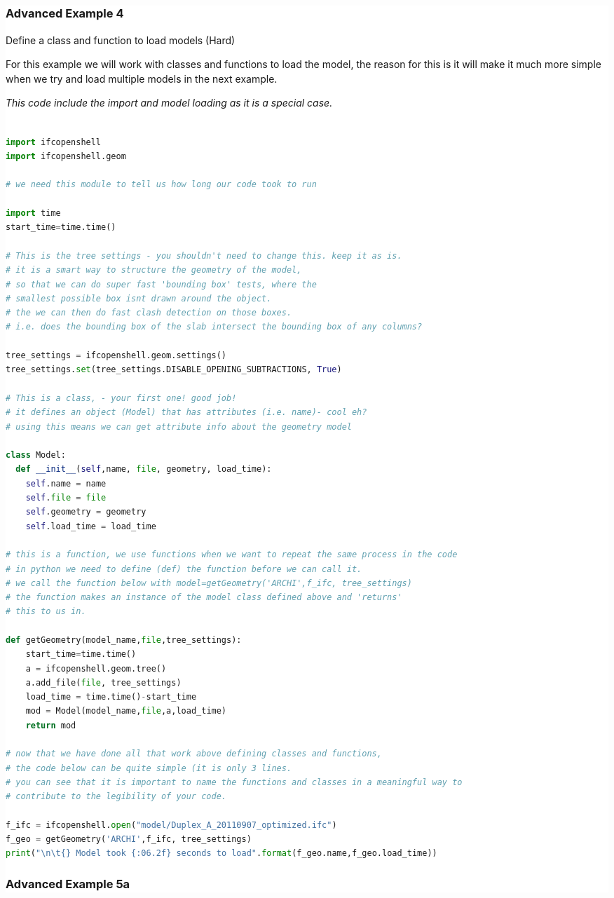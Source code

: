### Advanced Example 4
Define a class and function to load models (Hard)

For this example we will work with classes and functions to load the model, the reason for this is it will make it much more simple when we try and load multiple models in the next example. 

*This code include the import and model loading as it is a special case.*

```Python

import ifcopenshell
import ifcopenshell.geom

# we need this module to tell us how long our code took to run

import time
start_time=time.time()

# This is the tree settings - you shouldn't need to change this. keep it as is.
# it is a smart way to structure the geometry of the model, 
# so that we can do super fast 'bounding box' tests, where the 
# smallest possible box isnt drawn around the object.
# the we can then do fast clash detection on those boxes. 
# i.e. does the bounding box of the slab intersect the bounding box of any columns?

tree_settings = ifcopenshell.geom.settings()
tree_settings.set(tree_settings.DISABLE_OPENING_SUBTRACTIONS, True)

# This is a class, - your first one! good job! 
# it defines an object (Model) that has attributes (i.e. name)- cool eh?
# using this means we can get attribute info about the geometry model

class Model:
  def __init__(self,name, file, geometry, load_time):
    self.name = name
    self.file = file
    self.geometry = geometry
    self.load_time = load_time

# this is a function, we use functions when we want to repeat the same process in the code
# in python we need to define (def) the function before we can call it.
# we call the function below with model=getGeometry('ARCHI',f_ifc, tree_settings)
# the function makes an instance of the model class defined above and 'returns'
# this to us in.

def getGeometry(model_name,file,tree_settings):
    start_time=time.time()
    a = ifcopenshell.geom.tree()
    a.add_file(file, tree_settings)
    load_time = time.time()-start_time
    mod = Model(model_name,file,a,load_time)
    return mod

# now that we have done all that work above defining classes and functions,
# the code below can be quite simple (it is only 3 lines.
# you can see that it is important to name the functions and classes in a meaningful way to
# contribute to the legibility of your code.

f_ifc = ifcopenshell.open("model/Duplex_A_20110907_optimized.ifc")
f_geo = getGeometry('ARCHI',f_ifc, tree_settings)
print("\n\t{} Model took {:06.2f} seconds to load".format(f_geo.name,f_geo.load_time))

```
### Advanced Example 5a